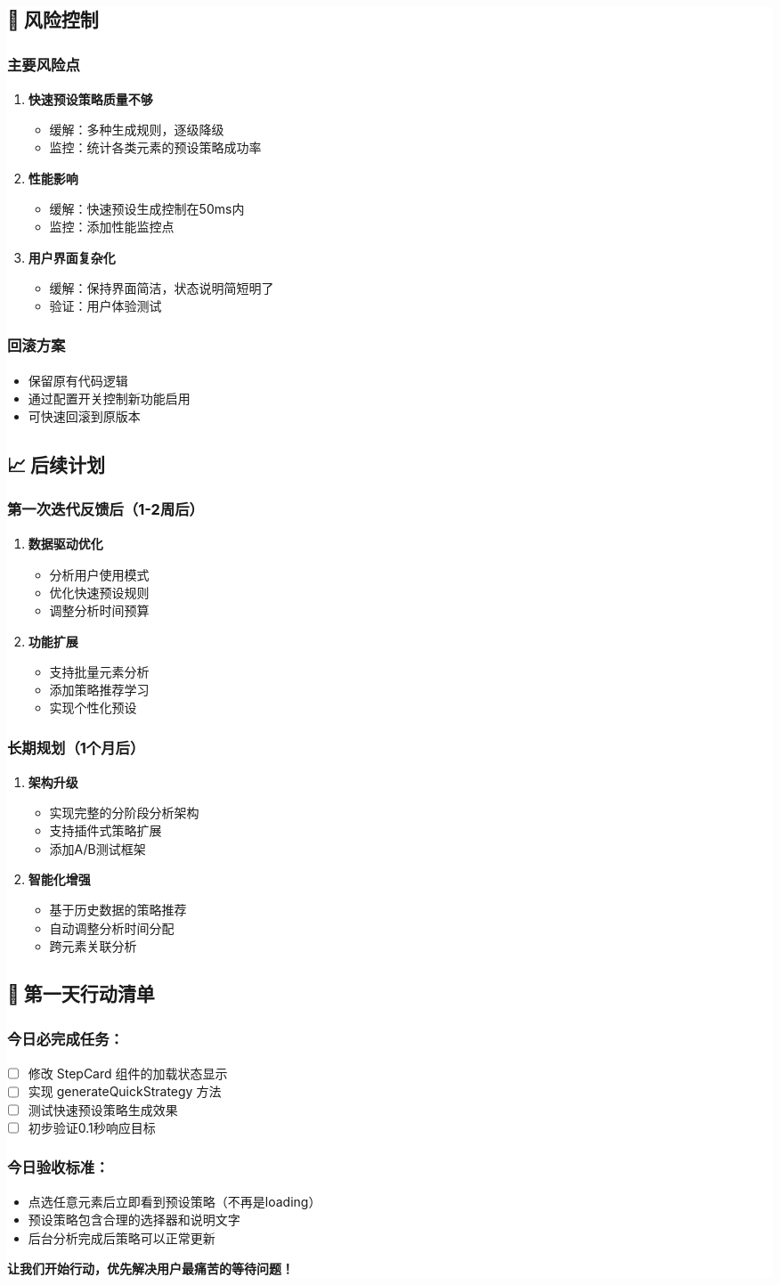 ## 🚨 风险控制

### 主要风险点
1. **快速预设策略质量不够**
   - 缓解：多种生成规则，逐级降级
   - 监控：统计各类元素的预设策略成功率

2. **性能影响**
   - 缓解：快速预设生成控制在50ms内
   - 监控：添加性能监控点

3. **用户界面复杂化**
   - 缓解：保持界面简洁，状态说明简短明了
   - 验证：用户体验测试

### 回滚方案
- 保留原有代码逻辑
- 通过配置开关控制新功能启用
- 可快速回滚到原版本

## 📈 后续计划

### 第一次迭代反馈后（1-2周后）
1. **数据驱动优化**
   - 分析用户使用模式
   - 优化快速预设规则
   - 调整分析时间预算

2. **功能扩展** 
   - 支持批量元素分析
   - 添加策略推荐学习
   - 实现个性化预设

### 长期规划（1个月后）
1. **架构升级**
   - 实现完整的分阶段分析架构  
   - 支持插件式策略扩展
   - 添加A/B测试框架

2. **智能化增强**
   - 基于历史数据的策略推荐
   - 自动调整分析时间分配
   - 跨元素关联分析

## 🎯 第一天行动清单

### 今日必完成任务：
- [ ] 修改 StepCard 组件的加载状态显示
- [ ] 实现 generateQuickStrategy 方法  
- [ ] 测试快速预设策略生成效果
- [ ] 初步验证0.1秒响应目标

### 今日验收标准：
- 点选任意元素后立即看到预设策略（不再是loading）
- 预设策略包含合理的选择器和说明文字
- 后台分析完成后策略可以正常更新

**让我们开始行动，优先解决用户最痛苦的等待问题！**